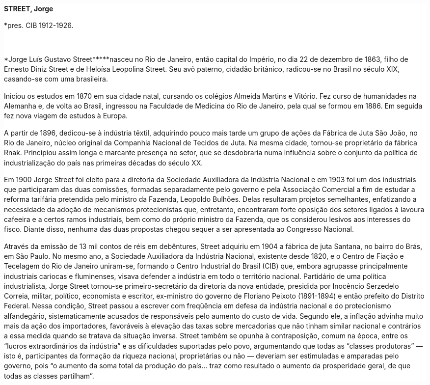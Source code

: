 **STREET, Jorge**

\*pres. CIB 1912-1926.

 

*Jorge Luís Gustavo Street*****nasceu no Rio de Janeiro, então capital
do Império, no dia 22 de dezembro de 1863, filho de Ernesto Diniz Street
e de Heloísa Leopolina Street. Seu avô paterno, cidadão britânico,
radicou-se no Brasil no século XIX, casando-se com uma brasileira.

Iniciou os estudos em 1870 em sua cidade natal, cursando os colégios
Almeida Martins e Vitório. Fez curso de humanidades na Alemanha e, de
volta ao Brasil, ingressou na Faculdade de Medicina do Rio de Janeiro,
pela qual se formou em 1886. Em seguida fez nova viagem de estudos à
Europa.

A partir de 1896, dedicou-se à indústria têxtil, adquirindo pouco mais
tarde um grupo de ações da Fábrica de Juta São João, no Rio de Janeiro,
núcleo original da Companhia Nacional de Tecidos de Juta. Na mesma
cidade, tornou-se proprietário da fábrica Rnak. Principiou assim longa e
marcante presença no setor, que se desdobraria numa influência sobre o
conjunto da política de industrialização do país nas primeiras décadas
do século XX.

Em 1900 Jorge Street foi eleito para a diretoria da Sociedade
Auxiliadora da Indústria Nacional e em 1903 foi um dos industriais que
participaram das duas comissões, formadas separadamente pelo governo e
pela Associação Comercial a fim de estudar a reforma tarifária
pretendida pelo ministro da Fazenda, Leopoldo Bulhões. Delas resultaram
projetos semelhantes, enfatizando a necessidade da adoção de mecanismos
protecionistas que, entretanto, encontraram forte oposição dos setores
ligados à lavoura cafeeira e a certos ramos industriais, bem como do
próprio ministro da Fazenda, que os considerou lesivos aos interesses do
fisco. Diante disso, nenhuma das duas propostas chegou sequer a ser
apresentada ao Congresso Nacional.

Através da emissão de 13 mil contos de réis em debêntures, Street
adquiriu em 1904 a fábrica de juta Santana, no bairro do Brás, em São
Paulo. No mesmo ano, a Sociedade Auxiliadora da Indústria Nacional,
existente desde 1820, e o Centro de Fiação e Tecelagem do Rio de Janeiro
uniram-se, formando o Centro Industrial do Brasil (CIB) que, embora
agrupasse principalmente industriais cariocas e fluminenses, visava
defender a indústria em todo o território nacional. Partidário de uma
política industrialista, Jorge Street tornou-se primeiro-secretário da
diretoria da nova entidade, presidida por Inocêncio Serzedelo Correia,
militar, político, economista e escritor, ex-ministro do governo de
Floriano Peixoto (1891-1894) e então prefeito do Distrito Federal. Nessa
condição, Street passou a escrever com freqüência em defesa da indústria
nacional e do protecionismo alfandegário, sistematicamente acusados de
responsáveis pelo aumento do custo de vida. Segundo ele, a inflação
advinha muito mais da ação dos importadores, favoráveis à elevação das
taxas sobre mercadorias que não tinham similar nacional e contrários a
essa medida quando se tratava da situação inversa. Street também se
opunha à contraposição, comum na época, entre os “lucros extraordinários
da indústria” e as dificuldades suportadas pelo povo, argumentando que
todas as “classes produtoras” — isto é, participantes da formação da
riqueza nacional, proprietárias ou não — deveriam ser estimuladas e
amparadas pelo governo, pois “o aumento da soma total da produção do
país... traz como resultado o aumento da prosperidade geral, de que
todas as classes partilham”.
